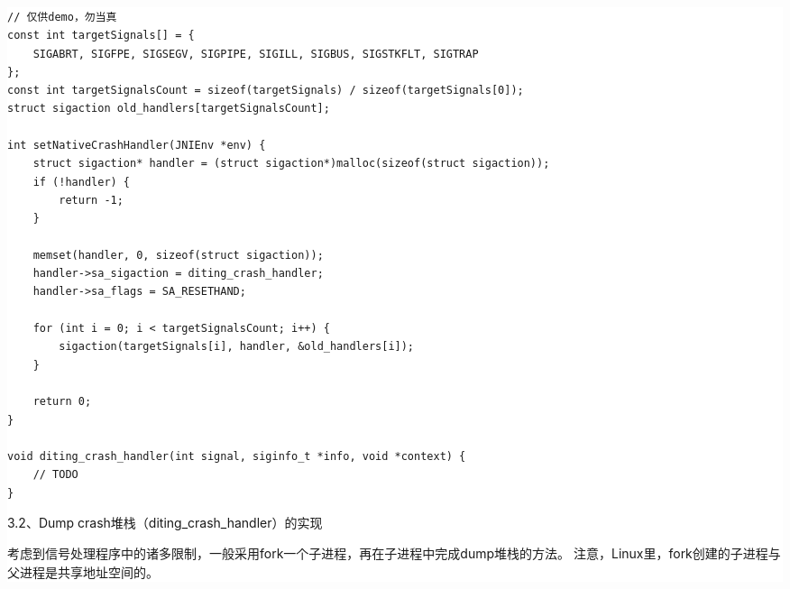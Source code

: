 ```
// 仅供demo，勿当真
const int targetSignals[] = {
    SIGABRT, SIGFPE, SIGSEGV, SIGPIPE, SIGILL, SIGBUS, SIGSTKFLT, SIGTRAP
};
const int targetSignalsCount = sizeof(targetSignals) / sizeof(targetSignals[0]);
struct sigaction old_handlers[targetSignalsCount];

int setNativeCrashHandler(JNIEnv *env) {
    struct sigaction* handler = (struct sigaction*)malloc(sizeof(struct sigaction));
    if (!handler) {
        return -1;
    }

    memset(handler, 0, sizeof(struct sigaction));
    handler->sa_sigaction = diting_crash_handler;
    handler->sa_flags = SA_RESETHAND;

    for (int i = 0; i < targetSignalsCount; i++) {
        sigaction(targetSignals[i], handler, &old_handlers[i]);
    }

    return 0;
}

void diting_crash_handler(int signal, siginfo_t *info, void *context) {
    // TODO
}

```

3.2、Dump crash堆栈（diting_crash_handler）的实现

考虑到信号处理程序中的诸多限制，一般采用fork一个子进程，再在子进程中完成dump堆栈的方法。
注意，Linux里，fork创建的子进程与父进程是共享地址空间的。
